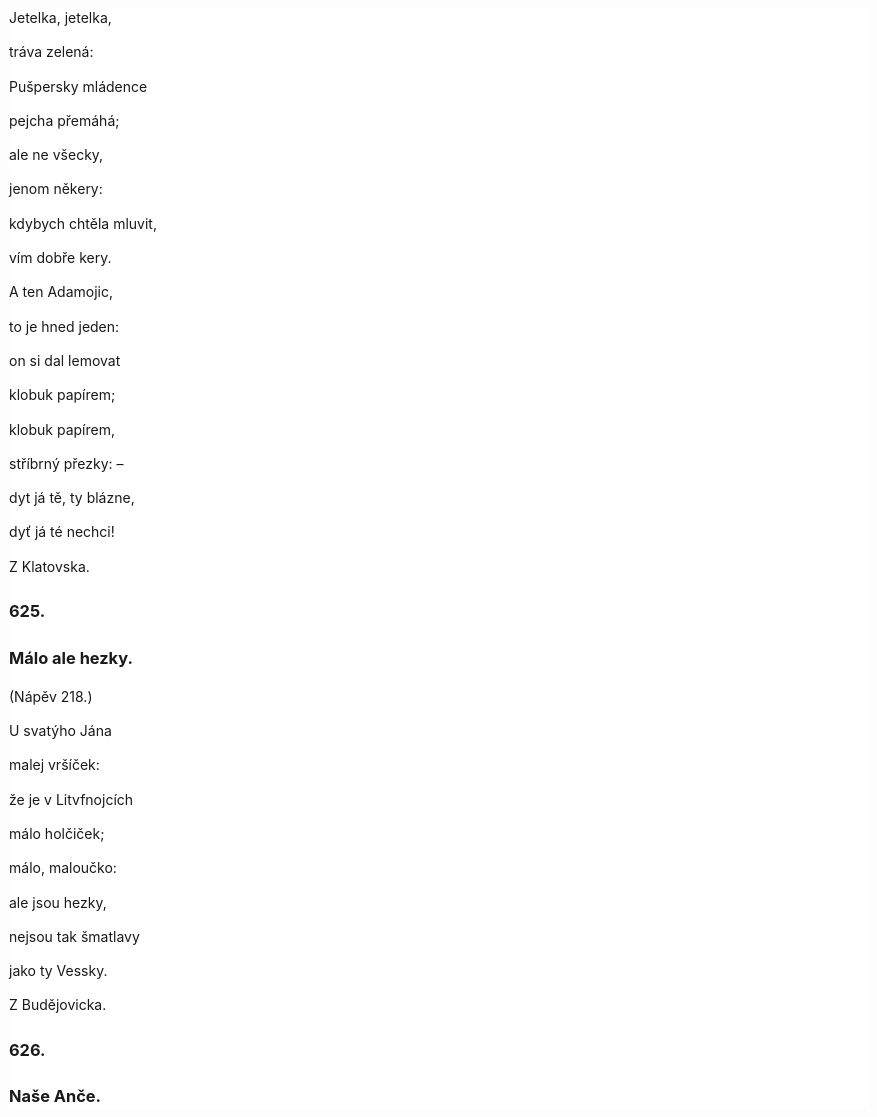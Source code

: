 Jetelka, jetelka,

tráva zelená:

Pušpersky mládence

pejcha přemáhá;

ale ne všecky,

jenom někery:

kdybych chtěla mluvit,

vím dobře kery.

  

A ten Adamojic,

to je hned jeden:

on si dal lemovat

klobuk papírem;

klobuk papírem,

stříbrný přezky: –

dyt já tě, ty blázne,

dyť já té nechci!

Z Klatovska.

### 625. 

### Málo ale hezky.

(Nápěv 218.)

U svatýho Jána

malej vršíček:

že je v Litvfnojcích

málo holčiček;

málo, maloučko:

ale jsou hezky,

nejsou tak šmatlavy

jako ty Vessky.

Z Budějovicka.

### 626.

### Naše Anče.
